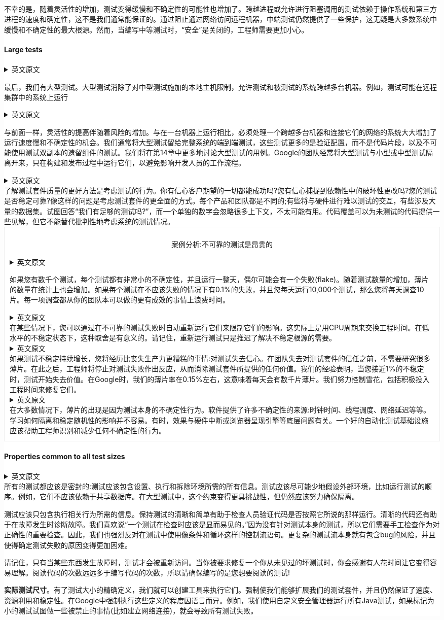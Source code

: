 不幸的是，随着灵活性的增加，测试变得缓慢和不确定性的可能性也增加了。跨越进程或允许进行阻塞调用的测试依赖于操作系统和第三方进程的速度和确定性，这不是我们通常能保证的。通过阻止通过网络访问远程机器，中端测试仍然提供了一些保护，这无疑是大多数系统中缓慢和不确定性的最大根源。然而，当编写中等测试时，“安全”是关闭的，工程师需要更加小心。

#### Large tests

<details><summary>英文原文</summary></details>

最后，我们有大型测试。大型测试消除了对中型测试施加的本地主机限制，允许测试和被测试的系统跨越多台机器。例如，测试可能在远程集群中的系统上运行

<details><summary>英文原文</summary></details>

与前面一样，灵活性的提高伴随着风险的增加。与在一台机器上运行相比，必须处理一个跨越多台机器和连接它们的网络的系统大大增加了运行速度慢和不确定性的机会。我们通常将大型测试留给完整系统的端到端测试，这些测试更多的是验证配置，而不是代码片段，以及不可能使用测试双副本的遗留组件的测试。我们将在第14章中更多地讨论大型测试的用例。Google的团队经常将大型测试与小型或中型测试隔离开来，只在构建和发布过程中运行它们，以避免影响开发人员的工作流程。

<details><summary>英文原文</summary></details>
了解测试套件质量的更好方法是考虑测试的行为。你有信心客户期望的一切都能成功吗?您有信心捕捉到依赖性中的破坏性更改吗?您的测试是否稳定可靠?像这样的问题是考虑测试套件的更全面的方式。每个产品和团队都是不同的;有些将与硬件进行难以测试的交互，有些涉及大量的数据集。试图回答“我们有足够的测试吗?”，而一个单独的数字会忽略很多上下文，不太可能有用。代码覆盖可以为未测试的代码提供一些见解，但它不能替代批判性地考虑系统的测试情况。


<div style="border:1px #EEE solid;padding:10px;">

<p align="center">案例分析:不可靠的测试是昂贵的 </p>

<details><summary>英文原文</summary></details>

如果您有数千个测试，每个测试都有非常小的不确定性，并且运行一整天，偶尔可能会有一个失败(flake)。随着测试数量的增加，薄片的数量在统计上也会增加。如果每个测试在不应该失败的情况下有0.1%的失败，并且您每天运行10,000个测试，那么您将每天调查10片。每一项调查都从你的团队本可以做的更有成效的事情上浪费时间。

<details><summary>英文原文</summary></details>
在某些情况下，您可以通过在不可靠的测试失败时自动重新运行它们来限制它们的影响。这实际上是用CPU周期来交换工程时间。在低水平的不稳定状态下，这种取舍是有意义的。请记住，重新运行测试只是推迟了解决不稳定根源的需要。

<details><summary>英文原文</summary></details>
如果测试不稳定持续增长，您将经历比丧失生产力更糟糕的事情:对测试失去信心。在团队失去对测试套件的信任之前，不需要研究很多薄片。在此之后，工程师将停止对测试失败作出反应，从而消除测试套件所提供的任何价值。我们的经验表明，当您接近1%的不稳定时，测试开始失去价值。在Google时，我们的薄片率在0.15%左右，这意味着每天会有数千片薄片。我们努力控制雪花，包括积极投入工程时间来修复它们。

<details><summary>英文原文</summary></details>
在大多数情况下，薄片的出现是因为测试本身的不确定性行为。软件提供了许多不确定性的来源:时钟时间、线程调度、网络延迟等等。学习如何隔离和稳定随机性的影响并不容易。有时，效果与硬件中断或浏览器呈现引擎等底层问题有关。一个好的自动化测试基础设施应该帮助工程师识别和减少任何不确定性的行为。

</div>

#### Properties common to all test sizes


<details><summary>英文原文</summary></details>
所有的测试都应该是密封的:测试应该包含设置、执行和拆除环境所需的所有信息。测试应该尽可能少地假设外部环境，比如运行测试的顺序。例如，它们不应该依赖于共享数据库。在大型测试中，这个约束变得更具挑战性，但仍然应该努力确保隔离。

测试应该只包含执行相关行为所需的信息。保持测试的清晰和简单有助于检查人员验证代码是否按照它所说的那样运行。清晰的代码还有助于在故障发生时诊断故障。我们喜欢说“一个测试在检查时应该是显而易见的。”因为没有针对测试本身的测试，所以它们需要手工检查作为对正确性的重要检查。因此，我们也强烈反对在测试中使用像条件和循环这样的控制流语句。更复杂的测试流本身就有包含bug的风险，并且使得确定测试失败的原因变得更加困难。

请记住，只有当某些东西发生故障时，测试才会被重新访问。当你被要求修复一个你从未见过的坏测试时，你会感谢有人花时间让它变得容易理解。阅读代码的次数远远多于编写代码的次数，所以请确保编写的是您想要阅读的测试!

**实际测试尺寸**。有了测试大小的精确定义，我们就可以创建工具来执行它们。强制使我们能够扩展我们的测试套件，并且仍然保证了速度、资源利用和稳定性。在Google中强制执行这些定义的程度因语言而异。例如，我们使用自定义安全管理器运行所有Java测试，如果标记为小的测试试图做一些被禁止的事情(比如建立网络连接)，就会导致所有测试失败。
